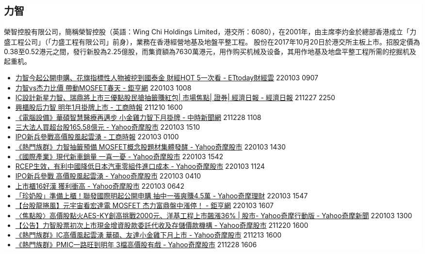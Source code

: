 ## 力智

榮智控股有限公司，簡稱榮智控股（英語：Wing Chi Holdings Limited，港交所：6080），在2001年，由主席李灼金於總部香港成立「力盛工程公司」（「力盛工程有限公司」前身），業務在香港經營地基及地盤平整工程。
股份在2017年10月20日於港交所主板上市。招股定價為0.38至0.52港元之間，發行新股為2.25億股，而集資額為7630萬港元，用作购买机械及设备，其用作地基及地盘平整工程所需的挖掘机及起重机。
- [力智今起公開申購、花旗指標性人物被挖到國泰金 財經HOT 5一次看 - ETtoday財經雲](https://finance.ettoday.net/news/2160039 "力智今起公開申購、花旗指標性人物被挖到國泰金 財經HOT 5一次看 - ETtoday財經雲") 220103 0907
- [力智vs杰力比價 帶動MOSFET春天 - 鉅亨網](https://news.cnyes.com/news/id/4795547 "力智vs杰力比價 帶動MOSFET春天 - 鉅亨網") 220103 1008
- [IC設計新星力智、瑞鼎將上市三優點股民搶抽籤賺紅包| 市場焦點| 證券| 經濟日報 - 經濟日報](https://money.udn.com/money/story/5607/5992262 "IC設計新星力智、瑞鼎將上市三優點股民搶抽籤賺紅包| 市場焦點| 證券| 經濟日報 - 經濟日報") 211227 2250
- [興櫃股后力智 明年1月掛牌上市 - 工商時報](https://ctee.com.tw/news/tech/562448.html "興櫃股后力智 明年1月掛牌上市 - 工商時報") 211210 1600
- [《電腦設備》華碩智慧醫療再邁步 小金雞力智下月掛牌 - 中時新聞網](https://www.chinatimes.com/realtimenews/20211228002062-260410 "《電腦設備》華碩智慧醫療再邁步 小金雞力智下月掛牌 - 中時新聞網") 211228 1108
- [三大法人買超台股165.58億元 - Yahoo奇摩股市](https://tw.stock.yahoo.com/news/%E4%B8%89%E5%A4%A7%E6%B3%95%E4%BA%BA%E8%B2%B7%E8%B6%85%E5%8F%B0%E8%82%A1165-58%E5%84%84%E5%85%83-071019278.html "三大法人買超台股165.58億元 - Yahoo奇摩股市") 220103 1510
- [IPO新兵參戰高價股風起雲湧 - 工商時報](https://ctee.com.tw/news/stocks/574725.html "IPO新兵參戰高價股風起雲湧 - 工商時報") 220103 0100
- [《熱門族群》力智抽籤預備 MOSFET概念股題材集體發酵 - Yahoo奇摩股市](https://tw.stock.yahoo.com/news/%E7%86%B1%E9%96%80%E6%97%8F%E7%BE%A4-%E5%8A%9B%E6%99%BA%E6%8A%BD%E7%B1%A4%E9%A0%90%E5%82%99-mosfet%E6%A6%82%E5%BF%B5%E8%82%A1%E9%A1%8C%E6%9D%90%E9%9B%86%E9%AB%94%E7%99%BC%E9%85%B5-063039127.html?bcmt=1 "《熱門族群》力智抽籤預備 MOSFET概念股題材集體發酵 - Yahoo奇摩股市") 220103 1430
- [《國際產業》現代新車銷量 一喜一憂 - Yahoo奇摩股市](https://tw.stock.yahoo.com/news/%E5%9C%8B%E9%9A%9B%E7%94%A2%E6%A5%AD-%E7%8F%BE%E4%BB%A3%E6%96%B0%E8%BB%8A%E9%8A%B7%E9%87%8F-%E5%96%9C-%E6%86%82-074232244.html "《國際產業》現代新車銷量 一喜一憂 - Yahoo奇摩股市") 220103 1542
- [RCEP生效，有利中國降低日本汽車零組件進口成本 - Yahoo奇摩股市](https://tw.stock.yahoo.com/news/rcep%E7%94%9F%E6%95%88-%E6%9C%89%E5%88%A9%E4%B8%AD%E5%9C%8B%E9%99%8D%E4%BD%8E%E6%97%A5%E6%9C%AC%E6%B1%BD%E8%BB%8A%E9%9B%B6%E7%B5%84%E4%BB%B6%E9%80%B2%E5%8F%A3%E6%88%90%E6%9C%AC-032412191.html "RCEP生效，有利中國降低日本汽車零組件進口成本 - Yahoo奇摩股市") 220103 1124
- [IPO新兵參戰 高價股風起雲湧 - Yahoo奇摩股市](https://tw.stock.yahoo.com/news/ipo%E6%96%B0%E5%85%B5%E5%8F%83%E6%88%B0-%E9%AB%98%E5%83%B9%E8%82%A1%E9%A2%A8%E8%B5%B7%E9%9B%B2%E6%B9%A7-201000393.html "IPO新兵參戰 高價股風起雲湧 - Yahoo奇摩股市") 220103 0410
- [上市櫃16好漢 獲利衝高 - Yahoo奇摩股市](https://tw.stock.yahoo.com/news/%E4%B8%8A%E5%B8%82%E6%AB%8316%E5%A5%BD%E6%BC%A2-%E7%8D%B2%E5%88%A9%E8%A1%9D%E9%AB%98-224239898.html "上市櫃16好漢 獲利衝高 - Yahoo奇摩股市") 220103 0642
- [「珍奶股」準備上櫃！聯發國際明起公開申購 抽中一張爽賺4.5萬 - Yahoo奇摩理財](https://tw.stock.yahoo.com/news/%E7%8F%8D%E5%A5%B6%E8%82%A1-%E6%BA%96%E5%82%99%E4%B8%8A%E6%AB%83-%E8%81%AF%E7%99%BC%E5%9C%8B%E9%9A%9B%E6%98%8E%E8%B5%B7%E5%85%AC%E9%96%8B%E7%94%B3%E8%B3%BC-%E6%8A%BD%E4%B8%AD-%E5%BC%B5%E7%88%BD%E8%B3%BA4-074700021.html?bcmt=1 "「珍奶股」準備上櫃！聯發國際明起公開申購 抽中一張爽賺4.5萬 - Yahoo奇摩理財") 220103 1547
- [【台股龍捲風】元宇宙看宏達電 MOSFET 杰力富鼎盤中漲停！ - 鉅亨網](https://m.cnyes.com/news/id/4795696 "【台股龍捲風】元宇宙看宏達電 MOSFET 杰力富鼎盤中漲停！ - 鉅亨網") 220103 1607
- [〈焦點股〉高價股點火AES-KY創高挑戰2000元、洋基工程上市飆漲36% | 股市- Yahoo奇摩行動版 - Yahoo奇摩新聞](https://tw.stock.yahoo.com/news/%E7%84%A6%E9%BB%9E%E8%82%A1-%E9%AB%98%E5%83%B9%E8%82%A1%E9%BB%9E%E7%81%AB-aes-ky%E5%89%B5%E9%AB%98%E6%8C%91%E6%88%B02000%E5%85%83-%E6%B4%8B%E5%9F%BA%E5%B7%A5%E7%A8%8B%E4%B8%8A%E5%B8%82%E9%A3%86%E6%BC%B236-050027711.html "〈焦點股〉高價股點火AES-KY創高挑戰2000元、洋基工程上市飆漲36% | 股市- Yahoo奇摩行動版 - Yahoo奇摩新聞") 220103 1300
- [【公告】力智股票初次上市現金增資股款委託代收及存儲價款機構 - Yahoo奇摩股市](https://tw.stock.yahoo.com/news/%E5%85%AC%E5%91%8A-%E5%8A%9B%E6%99%BA%E8%82%A1%E7%A5%A8%E5%88%9D%E6%AC%A1%E4%B8%8A%E5%B8%82%E7%8F%BE%E9%87%91%E5%A2%9E%E8%B3%87%E8%82%A1%E6%AC%BE%E5%A7%94%E8%A8%97%E4%BB%A3%E6%94%B6%E5%8F%8A%E5%AD%98%E5%84%B2%E5%83%B9%E6%AC%BE%E6%A9%9F%E6%A7%8B-085507644.html "【公告】力智股票初次上市現金增資股款委託代收及存儲價款機構 - Yahoo奇摩股市") 211220 1600
- [《熱門族群》IC高價風起雲湧 華碩、友達小金雞下月上市 - Yahoo奇摩股市](https://tw.stock.yahoo.com/news/%E7%86%B1%E9%96%80%E6%97%8F%E7%BE%A4-ic%E9%AB%98%E5%83%B9%E9%A2%A8%E8%B5%B7%E9%9B%B2%E6%B9%A7-%E8%8F%AF%E7%A2%A9-%E5%8F%8B%E9%81%94%E5%B0%8F%E9%87%91%E9%9B%9E%E4%B8%8B%E6%9C%88%E4%B8%8A%E5%B8%82-015513043.html "《熱門族群》IC高價風起雲湧 華碩、友達小金雞下月上市 - Yahoo奇摩股市") 211213 1600
- [《熱門族群》PMIC一路旺到明年 3檔高價股有戲 - Yahoo奇摩股市](https://tw.stock.yahoo.com/news/%E7%86%B1%E9%96%80%E6%97%8F%E7%BE%A4-pmic-%E8%B7%AF%E6%97%BA%E5%88%B0%E6%98%8E%E5%B9%B4-3%E6%AA%94%E9%AB%98%E5%83%B9%E8%82%A1%E6%9C%89%E6%88%B2-080638378.html "《熱門族群》PMIC一路旺到明年 3檔高價股有戲 - Yahoo奇摩股市") 211228 1606